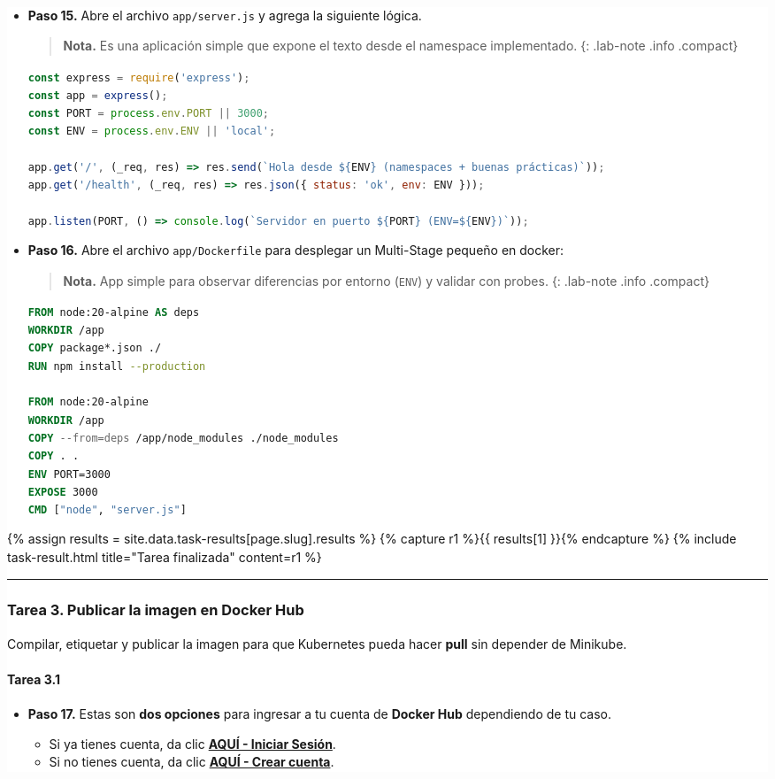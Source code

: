 - **Paso 15.** Abre el archivo `app/server.js` y agrega la siguiente lógica.

  > **Nota.** Es una aplicación simple que expone el texto desde el namespace implementado.
  {: .lab-note .info .compact}

  ```javascript
  const express = require('express');
  const app = express();
  const PORT = process.env.PORT || 3000;
  const ENV = process.env.ENV || 'local';

  app.get('/', (_req, res) => res.send(`Hola desde ${ENV} (namespaces + buenas prácticas)`));
  app.get('/health', (_req, res) => res.json({ status: 'ok', env: ENV }));

  app.listen(PORT, () => console.log(`Servidor en puerto ${PORT} (ENV=${ENV})`));
  ```

- **Paso 16.** Abre el archivo `app/Dockerfile` para desplegar un Multi-Stage pequeño en docker:

  > **Nota.** App simple para observar diferencias por entorno (`ENV`) y validar con probes.
  {: .lab-note .info .compact}

  ```dockerfile
  FROM node:20-alpine AS deps
  WORKDIR /app
  COPY package*.json ./
  RUN npm install --production

  FROM node:20-alpine
  WORKDIR /app
  COPY --from=deps /app/node_modules ./node_modules
  COPY . .
  ENV PORT=3000
  EXPOSE 3000
  CMD ["node", "server.js"]
  ```

{% assign results = site.data.task-results[page.slug].results %}
{% capture r1 %}{{ results[1] }}{% endcapture %}
{% include task-result.html title="Tarea finalizada" content=r1 %}

---

### Tarea 3. Publicar la imagen en Docker Hub

Compilar, etiquetar y publicar la imagen para que Kubernetes pueda hacer **pull** sin depender de Minikube.

#### Tarea 3.1

- **Paso 17.** Estas son **dos opciones** para ingresar a tu cuenta de **Docker Hub** dependiendo de tu caso.

  - Si ya tienes cuenta, da clic <a href="https://login.docker.com/u/login/identifier?state=hKFo2SB1QXpUSzVVc3ZDYTAzQzlkWlFoYk9LWnlLZ1VOMzNnU6Fur3VuaXZlcnNhbC1sb2dpbqN0aWTZIGx0SFpVWDNQTzNPaFZlT1FxVDlWZUpzdWUya09FaWtjo2NpZNkgbHZlOUdHbDhKdFNVcm5lUTFFVnVDMGxiakhkaTluYjk" target="_blank" rel="noopener noreferrer"><strong>AQUÍ - Iniciar Sesión</strong></a>.
  - Si no tienes cuenta, da clic <a href="https://app.docker.com/signup?_gl=1*1ugpfey*_gcl_au*OTcyNTkxNjkyLjE3NTc2MDY4MTU.*_ga*MTQxMjc1NjI4My4xNzU3NjA2ODE1*_ga_XJWPQMJYHQ*czE3NTc2MTE1NTQkbzIkZzEkdDE3NTc2MTE1NTQkajYwJGwwJGgw" target="_blank" rel="noopener noreferrer"><strong>AQUÍ - Crear cuenta</strong></a>.
